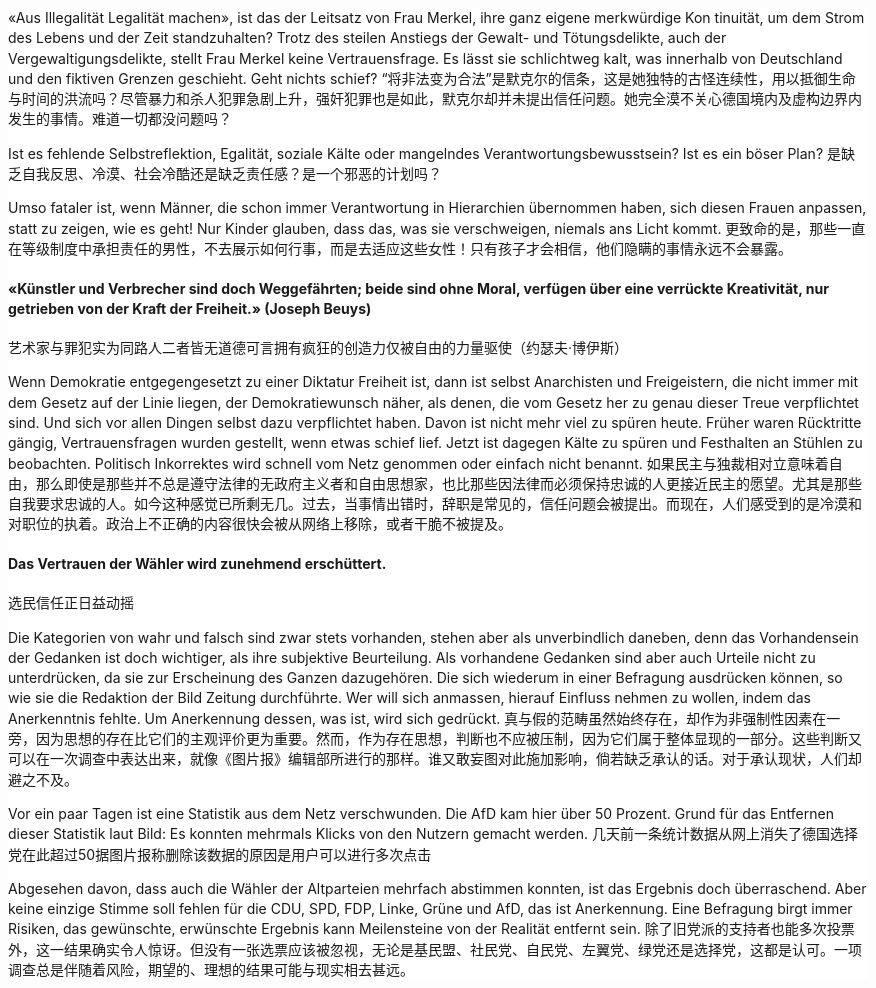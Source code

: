 «Aus Illegalität Legalität machen», ist das der Leitsatz von Frau Merkel, ihre ganz eigene merkwürdige Kon tinuität, um dem Strom des Lebens und der Zeit standzuhalten? Trotz des steilen Anstiegs der Gewalt- und Tötungsdelikte, auch der Vergewaltigungsdelikte, stellt Frau Merkel keine Vertrauensfrage. Es lässt sie schlichtweg kalt, was innerhalb von Deutschland und den fiktiven Grenzen geschieht. Geht nichts schief?
“将非法变为合法”是默克尔的信条，这是她独特的古怪连续性，用以抵御生命与时间的洪流吗？尽管暴力和杀人犯罪急剧上升，强奸犯罪也是如此，默克尔却并未提出信任问题。她完全漠不关心德国境内及虚构边界内发生的事情。难道一切都没问题吗？

Ist es fehlende Selbstreflektion, Egalität, soziale Kälte oder mangelndes Verantwortungsbewusstsein? Ist es ein böser Plan?
是缺乏自我反思、冷漠、社会冷酷还是缺乏责任感？是一个邪恶的计划吗？

Umso fataler ist, wenn Männer, die schon immer Verantwortung in Hierarchien übernommen haben, sich diesen Frauen anpassen, statt zu zeigen, wie es geht! Nur Kinder glauben, dass das, was sie verschweigen, niemals ans Licht kommt.
更致命的是，那些一直在等级制度中承担责任的男性，不去展示如何行事，而是去适应这些女性！只有孩子才会相信，他们隐瞒的事情永远不会暴露。

#### «Künstler und Verbrecher sind doch Weggefährten; beide sind ohne Moral, verfügen über eine verrückte Kreativität, nur getrieben von der Kraft der Freiheit.» (Joseph Beuys)
艺术家与罪犯实为同路人二者皆无道德可言拥有疯狂的创造力仅被自由的力量驱使（约瑟夫·博伊斯）

Wenn Demokratie entgegengesetzt zu einer Diktatur Freiheit ist, dann ist selbst Anarchisten und Freigeistern, die nicht immer mit dem Gesetz auf der Linie liegen, der Demokratiewunsch näher, als denen, die vom Gesetz her zu genau dieser Treue verpflichtet sind. Und sich vor allen Dingen selbst dazu verpflichtet haben. Davon ist nicht mehr viel zu spüren heute. Früher waren Rücktritte gängig, Vertrauensfragen wurden gestellt, wenn etwas schief lief. Jetzt ist dagegen Kälte zu spüren und Festhalten an Stühlen zu beobachten. Politisch Inkorrektes wird schnell vom Netz genommen oder einfach nicht benannt.
如果民主与独裁相对立意味着自由，那么即使是那些并不总是遵守法律的无政府主义者和自由思想家，也比那些因法律而必须保持忠诚的人更接近民主的愿望。尤其是那些自我要求忠诚的人。如今这种感觉已所剩无几。过去，当事情出错时，辞职是常见的，信任问题会被提出。而现在，人们感受到的是冷漠和对职位的执着。政治上不正确的内容很快会被从网络上移除，或者干脆不被提及。

#### Das Vertrauen der Wähler wird zunehmend erschüttert.
选民信任正日益动摇

Die Kategorien von wahr und falsch sind zwar stets vorhanden, stehen aber als unverbindlich daneben, denn das Vorhandensein der Gedanken ist doch wichtiger, als ihre subjektive Beurteilung. Als vorhandene Gedanken sind aber auch Urteile nicht zu unterdrücken, da sie zur Erscheinung des Ganzen dazugehören. Die sich wiederum in einer Befragung ausdrücken können, so wie sie die Redaktion der Bild Zeitung durchführte. Wer will sich anmassen, hierauf Einfluss nehmen zu wollen, indem das Anerkenntnis fehlte. Um Anerkennung dessen, was ist, wird sich gedrückt.
真与假的范畴虽然始终存在，却作为非强制性因素在一旁，因为思想的存在比它们的主观评价更为重要。然而，作为存在思想，判断也不应被压制，因为它们属于整体显现的一部分。这些判断又可以在一次调查中表达出来，就像《图片报》编辑部所进行的那样。谁又敢妄图对此施加影响，倘若缺乏承认的话。对于承认现状，人们却避之不及。

Vor ein paar Tagen ist eine Statistik aus dem Netz verschwunden. Die AfD kam hier über 50 Prozent. Grund für das Entfernen dieser Statistik laut Bild: Es konnten mehrmals Klicks von den Nutzern gemacht werden.
几天前一条统计数据从网上消失了德国选择党在此超过50据图片报称删除该数据的原因是用户可以进行多次点击

Abgesehen davon, dass auch die Wähler der Altparteien mehrfach abstimmen konnten, ist das Ergebnis doch überraschend. Aber keine einzige Stimme soll fehlen für die CDU, SPD, FDP, Linke, Grüne und AfD, das ist Anerkennung. Eine Befragung birgt immer Risiken, das gewünschte, erwünschte Ergebnis kann Meilensteine von der Realität entfernt sein.
除了旧党派的支持者也能多次投票外，这一结果确实令人惊讶。但没有一张选票应该被忽视，无论是基民盟、社民党、自民党、左翼党、绿党还是选择党，这都是认可。一项调查总是伴随着风险，期望的、理想的结果可能与现实相去甚远。

